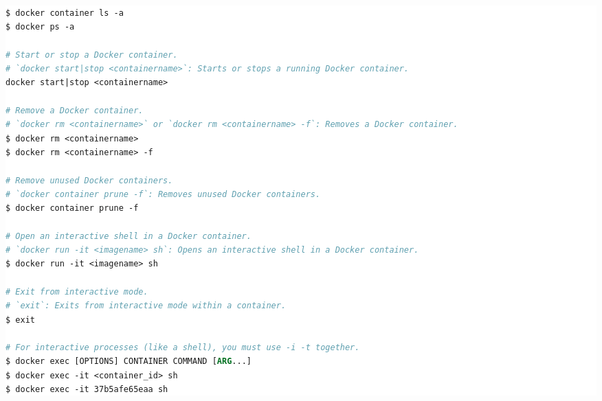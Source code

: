```dockerfile
$ docker container ls -a
$ docker ps -a

# Start or stop a Docker container.
# `docker start|stop <containername>`: Starts or stops a running Docker container.
docker start|stop <containername>

# Remove a Docker container.
# `docker rm <containername>` or `docker rm <containername> -f`: Removes a Docker container.
$ docker rm <containername>
$ docker rm <containername> -f

# Remove unused Docker containers.
# `docker container prune -f`: Removes unused Docker containers.
$ docker container prune -f

# Open an interactive shell in a Docker container.
# `docker run -it <imagename> sh`: Opens an interactive shell in a Docker container.
$ docker run -it <imagename> sh

# Exit from interactive mode.
# `exit`: Exits from interactive mode within a container.
$ exit

# For interactive processes (like a shell), you must use -i -t together.
$ docker exec [OPTIONS] CONTAINER COMMAND [ARG...]
$ docker exec -it <container_id> sh
$ docker exec -it 37b5afe65eaa sh
```
